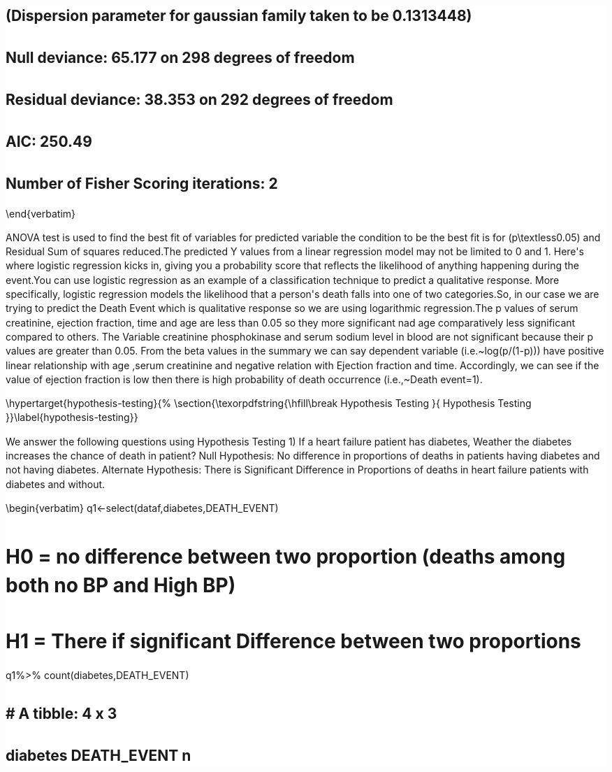 ## (Dispersion parameter for gaussian family taken to be 0.1313448)
## 
##     Null deviance: 65.177  on 298  degrees of freedom
## Residual deviance: 38.353  on 292  degrees of freedom
## AIC: 250.49
## 
## Number of Fisher Scoring iterations: 2
\end{verbatim}

ANOVA test is used to find the best fit of variables for predicted
variable the condition to be the best fit is for (p\textless0.05) and
Residual Sum of squares reduced.The predicted Y values from a linear
regression model may not be limited to 0 and 1. Here's where logistic
regression kicks in, giving you a probability score that reflects the
likelihood of anything happening during the event.You can use logistic
regression as an example of a classification technique to predict a
qualitative response. More specifically, logistic regression models the
likelihood that a person's death falls into one of two categories.So, in
our case we are trying to predict the Death Event which is qualitative
response so we are using logarithmic regression.The p values of serum
creatinine, ejection fraction, time and age are less than 0.05 so they
more significant nad age comparatively less significant compared to
others. The Variable creatinine phosphokinase and serum sodium level in
blood are not significant because their p values are greater than 0.05.
From the beta values in the summary we can say dependent variable
(i.e.~log(p/(1-p))) have positive linear relationship with age ,serum
creatinine and negative relation with Ejection fraction and time.
Accordingly, we can see if the value of ejection fraction is low then
there is high probability of death occurrence (i.e.,~Death event=1).

\hypertarget{hypothesis-testing}{%
\section{\texorpdfstring{\hfill\break
Hypothesis Testing }{ Hypothesis Testing }}\label{hypothesis-testing}}

We answer the following questions using Hypothesis Testing 1) If a heart
failure patient has diabetes, Weather the diabetes increases the chance
of death in patient? Null Hypothesis: No difference in proportions of
deaths in patients having diabetes and not having diabetes. Alternate
Hypothesis: There is Significant Difference in Proportions of deaths in
heart failure patients with diabetes and without.

\begin{verbatim}
q1<-select(dataf,diabetes,DEATH_EVENT)
# H0 = no difference between two proportion (deaths among both no BP and High BP)
# H1 = There if significant Difference between two proportions
q1%>%
  count(diabetes,DEATH_EVENT)
## # A tibble: 4 x 3
##   diabetes DEATH_EVENT     n
##      <dbl>       <dbl> <int>